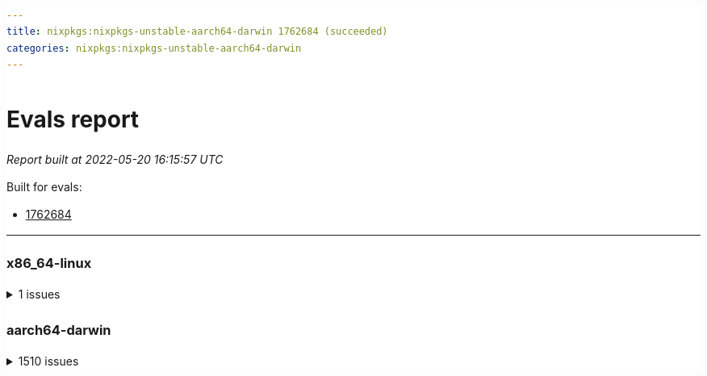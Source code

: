 ```yaml
---
title: nixpkgs:nixpkgs-unstable-aarch64-darwin 1762684 (succeeded)
categories: nixpkgs:nixpkgs-unstable-aarch64-darwin
---
```

# Evals report

*Report built at 2022-05-20 16:15:57 UTC*

Built for evals:

  * [1762684](https://hydra.nixos.org/eval/1762684)

 * * * 

### x86_64-linux


<details><summary>1 issues</summary></details>


### aarch64-darwin


<details><summary>1510 issues</summary>
<table>
<thead><tr>
<th>job</th>
<th>status</th>
</tr></thead>
<tr>
<td>
<details><summary>
<tt><a href='https://hydra.nixos.org/build/177207043'>actdiag.aarch64-darwin</a></tt>
</summary>
<ul>
<li>
<b>=> Cached failure</b> <tt>python3.9-reportlab-3.6.9</tt> <br /> <a href='https://hydra.nixos.org/build/177207043/nixlog/1'>log</a>, <a href='https://hydra.nixos.org/build/177207043/nixlog/1/raw'>raw</a>, <a href='https://hydra.nixos.org/build/177207043/nixlog/1/tail'>tail</a>, <a href='https://hydra.nixos.org/build/176663331'>build 176663331</a>
</li>
</ul>
</details>
</td>
<td>Dependency failed</td>
</tr>
<tr>
<td>
<details><summary>
<tt><a href='https://hydra.nixos.org/build/177196753'>agdaPackages.agda-categories.aarch64-darwin</a></tt>
</summary>
<ul>
<li>
<b>=> Cached failure</b> <tt>Agda-2.6.2.2</tt> <br /> <a href='https://hydra.nixos.org/build/177196753/nixlog/1'>log</a>, <a href='https://hydra.nixos.org/build/177196753/nixlog/1/raw'>raw</a>, <a href='https://hydra.nixos.org/build/177196753/nixlog/1/tail'>tail</a>, <a href='https://hydra.nixos.org/build/176747532'>build 176747532</a>
</li>
</ul>
</details>
</td>
<td>Dependency failed</td>
